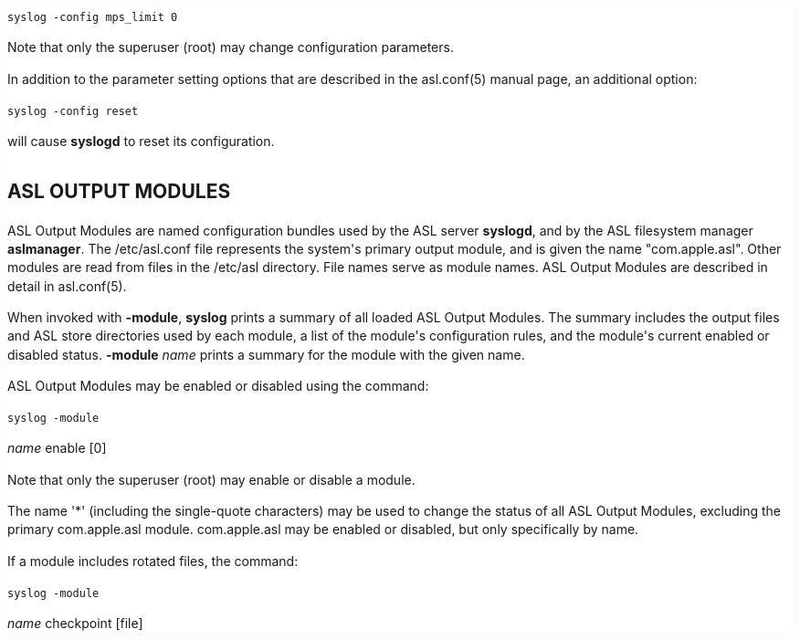 	syslog -config mps_limit 0

Note that only the superuser (root) may change configuration parameters.

In addition to the parameter setting options that are described in the
asl.conf(5)
manual page, an additional option:

	syslog -config reset

will cause
**syslogd**
to reset its configuration.

## ASL OUTPUT MODULES

ASL Output Modules are named configuration bundles used by the ASL server
**syslogd**,
and by the ASL filesystem manager
**aslmanager**.
The /etc/asl.conf file represents the system's primary output module,
and is given the name
"com.apple.asl".
Other modules are read from files in the /etc/asl directory.
File names serve as module names.
ASL Output Modules are described in detail in
asl.conf(5).

When invoked with
**-module**,
**syslog**
prints a summary of all loaded ASL Output Modules.
The summary includes the output files and ASL store directories used by each module,
a list of the module's configuration rules, and the module's current enabled or disabled status.
**-module** *name*
prints a summary for the module with the given name.

ASL Output Modules may be enabled or disabled using the command:

    syslog -module
*name*
enable
\[0]

Note that only the superuser (root) may enable or disable a module.

The name '\*'
(including the single-quote characters)
may be used to change the status of all ASL Output Modules,
excluding the primary com.apple.asl module.
com.apple.asl may be enabled or disabled, but only specifically by name.

If a module includes rotated files, the command:

	syslog -module
*name*
checkpoint
\[file]
